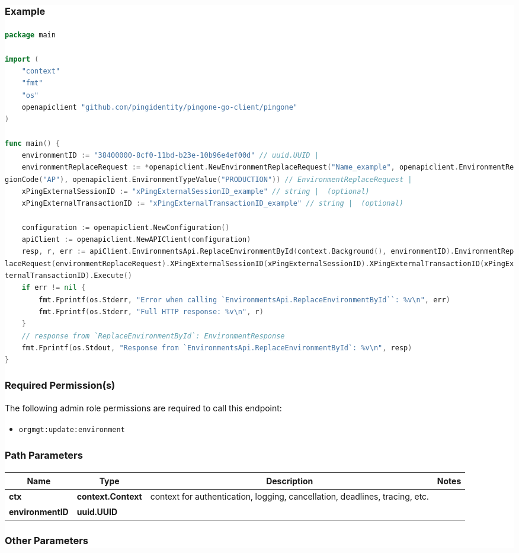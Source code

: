 

### Example

```go
package main

import (
	"context"
	"fmt"
	"os"
	openapiclient "github.com/pingidentity/pingone-go-client/pingone"
)

func main() {
	environmentID := "38400000-8cf0-11bd-b23e-10b96e4ef00d" // uuid.UUID | 
	environmentReplaceRequest := *openapiclient.NewEnvironmentReplaceRequest("Name_example", openapiclient.EnvironmentRegionCode("AP"), openapiclient.EnvironmentTypeValue("PRODUCTION")) // EnvironmentReplaceRequest | 
	xPingExternalSessionID := "xPingExternalSessionID_example" // string |  (optional)
	xPingExternalTransactionID := "xPingExternalTransactionID_example" // string |  (optional)

	configuration := openapiclient.NewConfiguration()
	apiClient := openapiclient.NewAPIClient(configuration)
	resp, r, err := apiClient.EnvironmentsApi.ReplaceEnvironmentById(context.Background(), environmentID).EnvironmentReplaceRequest(environmentReplaceRequest).XPingExternalSessionID(xPingExternalSessionID).XPingExternalTransactionID(xPingExternalTransactionID).Execute()
	if err != nil {
		fmt.Fprintf(os.Stderr, "Error when calling `EnvironmentsApi.ReplaceEnvironmentById``: %v\n", err)
		fmt.Fprintf(os.Stderr, "Full HTTP response: %v\n", r)
	}
	// response from `ReplaceEnvironmentById`: EnvironmentResponse
	fmt.Fprintf(os.Stdout, "Response from `EnvironmentsApi.ReplaceEnvironmentById`: %v\n", resp)
}
```

### Required Permission(s)

The following admin role permissions are required to call this endpoint:

- `orgmgt:update:environment`

### Path Parameters


Name | Type | Description  | Notes
------------- | ------------- | ------------- | -------------
**ctx** | **context.Context** | context for authentication, logging, cancellation, deadlines, tracing, etc.
**environmentID** | **uuid.UUID** |  | 

### Other Parameters
